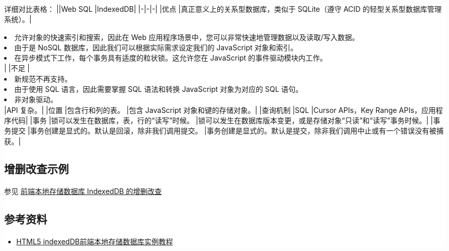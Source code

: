 详细对比表格：
||Web SQL	|IndexedDB|
|-|-|-|
|优点	|真正意义上的关系型数据库，类似于 SQLite（遵守 ACID 的轻型关系型数据库管理系统）。|<li>允许对象的快速索引和搜索，因此在 Web 应用程序场景中，您可以非常快速地管理数据以及读取/写入数据。</li><li>由于是 NoSQL 数据库，因此我们可以根据实际需求设定我们的 JavaScript 对象和索引。</li><li>在异步模式下工作，每个事务具有适度的粒状锁。这允许您在 JavaScript 的事件驱动模块内工作。</li>|
|不足	|<li>新规范不再支持。</li><li>由于使用 SQL 语言，因此需要掌握 SQL 语法和转换 JavaScript 对象为对应的 SQL 语句。</li><li>非对象驱动。</li>|API 复杂。|
|位置	|包含行和列的表。	|包含 JavaScript 对象和键的存储对象。|
|查询机制	|SQL	|Cursor APIs，Key Range APIs，应用程序代码|
|事务	|锁可以发生在数据库，表，行的“读写”时候。	|锁可以发生在数据库版本变更，或是存储对象“只读”和“读写”事务时候。|
|事务提交	|事务创建是显式的。默认是回滚，除非我们调用提交。	|事务创建是显式的。默认是提交，除非我们调用中止或有一个错误没有被捕获。|

## 增删改查示例
参见 [前端本地存储数据库 IndexedDB 的增删改查](https://juejin.cn/post/7176211543330144315)

## 参考资料
- [HTML5 indexedDB前端本地存储数据库实例教程](https://www.zhangxinxu.com/wordpress/2017/07/html5-indexeddb-js-example/)